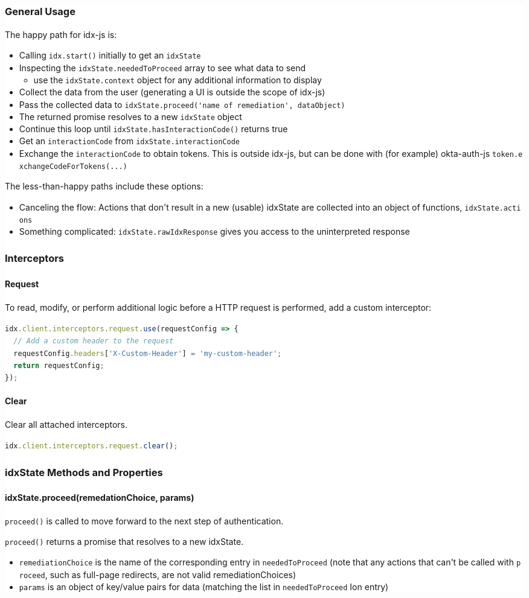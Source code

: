 ### General Usage

The happy path for idx-js is:

- Calling `idx.start()` initially to get an `idxState`
- Inspecting the `idxState.neededToProceed` array to see what data to send
  - use the `idxState.context` object for any additional information to display
- Collect the data from the user (generating a UI is outside the scope of idx-js)
- Pass the collected data to `idxState.proceed('name of remediation', dataObject)`
- The returned promise resolves to a new `idxState` object
- Continue this loop until `idxState.hasInteractionCode()` returns true
- Get an `interactionCode` from `idxState.interactionCode`
- Exchange the `interactionCode` to obtain tokens.  This is outside idx-js, but can be done with (for example) okta-auth-js `token.exchangeCodeForTokens(...)`

The less-than-happy paths include these options:

- Canceling the flow: Actions that don't result in a new (usable) idxState are collected into an object of functions, `idxState.actions`
- Something complicated: `idxState.rawIdxResponse` gives you access to the uninterpreted response

### Interceptors

#### Request

To read, modify, or perform additional logic before a HTTP request is performed, add a custom interceptor:

```js
idx.client.interceptors.request.use(requestConfig => {
  // Add a custom header to the request
  requestConfig.headers['X-Custom-Header'] = 'my-custom-header';
  return requestConfig;
});
```

#### Clear

Clear all attached interceptors.

```js
idx.client.interceptors.request.clear();
```

### idxState Methods and Properties

#### idxState.proceed(remedationChoice, params)

`proceed()` is called to move forward to the next step of authentication.

`proceed()` returns a promise that resolves to a new idxState.

- `remediationChoice` is the name of the corresponding entry in `neededToProceed` (note that any actions that can't be called with `proceed`, such as full-page redirects, are not valid remediationChoices)
- `params` is an object of key/value pairs for data (matching the list in `neededToProceed` Ion entry)


[devforum]: https://devforum.okta.com/
[github-issues]: https://github.com/okta/okta-idx-js/issues
[github-releases]: https://github.com/okta/okta-idx-js/releases
[okta-library-versioning]: https://developer.okta.com/code/library-versions/